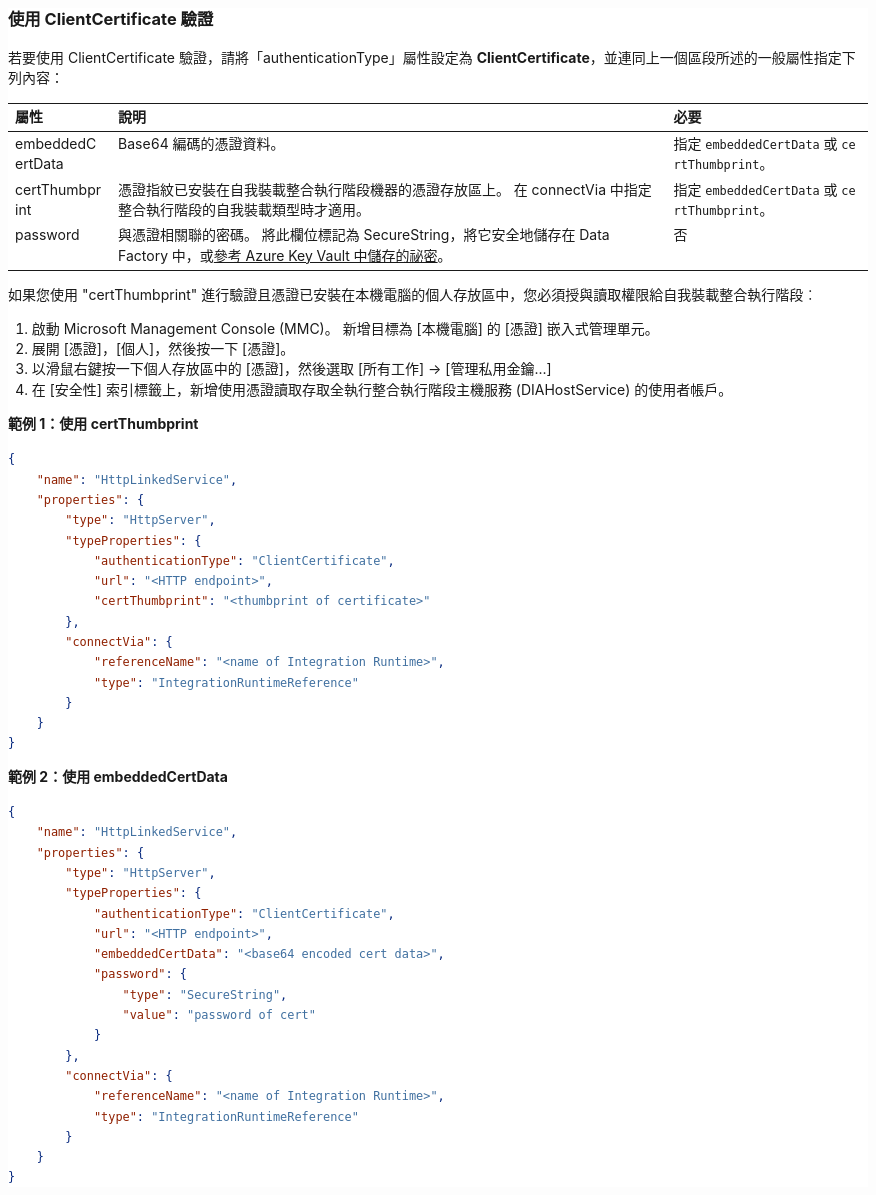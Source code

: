 ### <a name="using-clientcertificate-authentication"></a>使用 ClientCertificate 驗證

若要使用 ClientCertificate 驗證，請將「authenticationType」屬性設定為 **ClientCertificate**，並連同上一個區段所述的一般屬性指定下列內容：

| 屬性 | 說明 | 必要 |
|:--- |:--- |:--- |
| embeddedCertData | Base64 編碼的憑證資料。 | 指定 `embeddedCertData` 或 `certThumbprint`。 |
| certThumbprint | 憑證指紋已安裝在自我裝載整合執行階段機器的憑證存放區上。 在 connectVia 中指定整合執行階段的自我裝載類型時才適用。 | 指定 `embeddedCertData` 或 `certThumbprint`。 |
| password | 與憑證相關聯的密碼。 將此欄位標記為 SecureString，將它安全地儲存在 Data Factory 中，或[參考 Azure Key Vault 中儲存的祕密](store-credentials-in-key-vault.md)。 | 否 |

如果您使用 "certThumbprint" 進行驗證且憑證已安裝在本機電腦的個人存放區中，您必須授與讀取權限給自我裝載整合執行階段︰

1. 啟動 Microsoft Management Console (MMC)。 新增目標為 [本機電腦] 的 [憑證] 嵌入式管理單元。
2. 展開 [憑證]，[個人]，然後按一下 [憑證]。
3. 以滑鼠右鍵按一下個人存放區中的 [憑證]，然後選取 [所有工作] -> [管理私用金鑰...]
3. 在 [安全性] 索引標籤上，新增使用憑證讀取存取全執行整合執行階段主機服務 (DIAHostService) 的使用者帳戶。

**範例 1：使用 certThumbprint**

```json
{
    "name": "HttpLinkedService",
    "properties": {
        "type": "HttpServer",
        "typeProperties": {
            "authenticationType": "ClientCertificate",
            "url": "<HTTP endpoint>",
            "certThumbprint": "<thumbprint of certificate>"
        },
        "connectVia": {
            "referenceName": "<name of Integration Runtime>",
            "type": "IntegrationRuntimeReference"
        }
    }
}
```

**範例 2：使用 embeddedCertData**

```json
{
    "name": "HttpLinkedService",
    "properties": {
        "type": "HttpServer",
        "typeProperties": {
            "authenticationType": "ClientCertificate",
            "url": "<HTTP endpoint>",
            "embeddedCertData": "<base64 encoded cert data>",
            "password": {
                "type": "SecureString",
                "value": "password of cert"
            }
        },
        "connectVia": {
            "referenceName": "<name of Integration Runtime>",
            "type": "IntegrationRuntimeReference"
        }
    }
}
```
